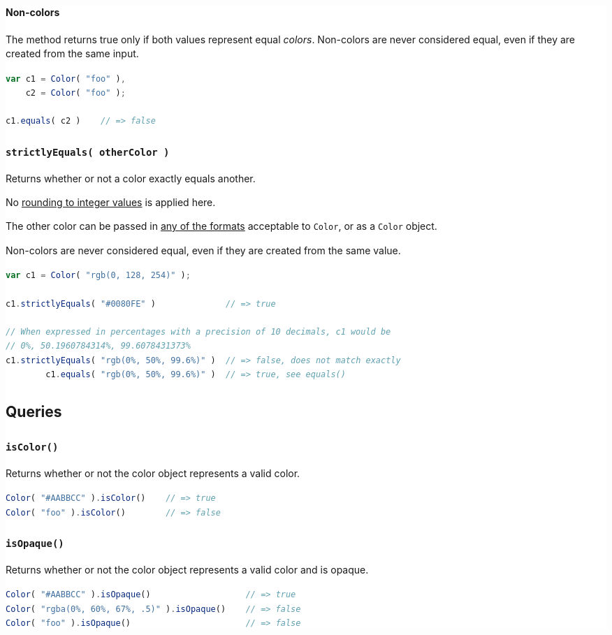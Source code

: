 #### Non-colors

The method returns true only if both values represent equal _colors_. Non-colors are never considered equal, even if they are created from the same input.

```js
var c1 = Color( "foo" ),
    c2 = Color( "foo" );

c1.equals( c2 )    // => false
```

### `strictlyEquals( otherColor )`

Returns whether or not a color exactly equals another. 

No [rounding to integer values][equals-rounding] is applied here.

The other color can be passed in [any of the formats][input formats] acceptable to `Color`, or as a `Color` object. 

Non-colors are never considered equal, even if they are created from the same value.

```js
var c1 = Color( "rgb(0, 128, 254)" );

c1.strictlyEquals( "#0080FE" )              // => true

// When expressed in percentages with a precision of 10 decimals, c1 would be
// 0%, 50.1960784314%, 99.6078431373%
c1.strictlyEquals( "rgb(0%, 50%, 99.6%)" )  // => false, does not match exactly
        c1.equals( "rgb(0%, 50%, 99.6%)" )  // => true, see equals()

```

## Queries

### `isColor()`

Returns whether or not the color object represents a valid color.

```js
Color( "#AABBCC" ).isColor()    // => true
Color( "foo" ).isColor()        // => false
```

### `isOpaque()`

Returns whether or not the color object represents a valid color and is opaque.

```js
Color( "#AABBCC" ).isOpaque()                   // => true
Color( "rgba(0%, 60%, 67%, .5)" ).isOpaque()    // => false
Color( "foo" ).isOpaque()                       // => false
```


[dist-dev]: https://raw.github.com/hashchange/colorful.js/master/dist/colorful.js "colorful.js"
[dist-prod]: https://raw.github.com/hashchange/colorful.js/master/dist/colorful.min.js "colorful.min.js"
[setup]: #dependencies-and-setup "Setup"
[color definition]: #defining-a-color
[output]: #output
[comparisons]: #comparisons
[queries]: #queries
[validation]: #validation
[build]: #build-process-and-tests "Build process and tests"
[input formats]: #input-formats
[equals-rounding]: #rounding
[agcolor-support]: #agcolor-support
[format-rgb-percent]: #asrgbpercent-options-
[mdn-color-property]: https://developer.mozilla.org/en-US/docs/Web/CSS/color "MDN: color property"
[data-provider.js]: https://github.com/hashchange/colorful.js/blob/master/spec/helpers/data-provider.js "Source code of data-provider.js"
[Underscore]: http://underscorejs.org/ "Underscore.js"
[Node.js]: http://nodejs.org/ "Node.js"
[Bower]: http://bower.io/ "Bower: a package manager for the web"
[npm]: https://npmjs.org/ "npm: Node Packaged Modules"
[Grunt]: http://gruntjs.com/ "Grunt: The JavaScript Task Runner"
[Karma]: http://karma-runner.github.io/ "Karma – Spectacular Test Runner for Javascript"
[Mocha]: http://mochajs.org/ "Mocha – the fun, simple, flexible JavaScript test framework"
[Chai]: http://chaijs.com/ "Chai: a BDD / TDD assertion library"
[Sinon]: http://sinonjs.org/ "Sinon.JS – Versatile standalone test spies, stubs and mocks for JavaScript"
[JSHint]: http://www.jshint.com/ "JSHint, a JavaScript Code Quality Tool"